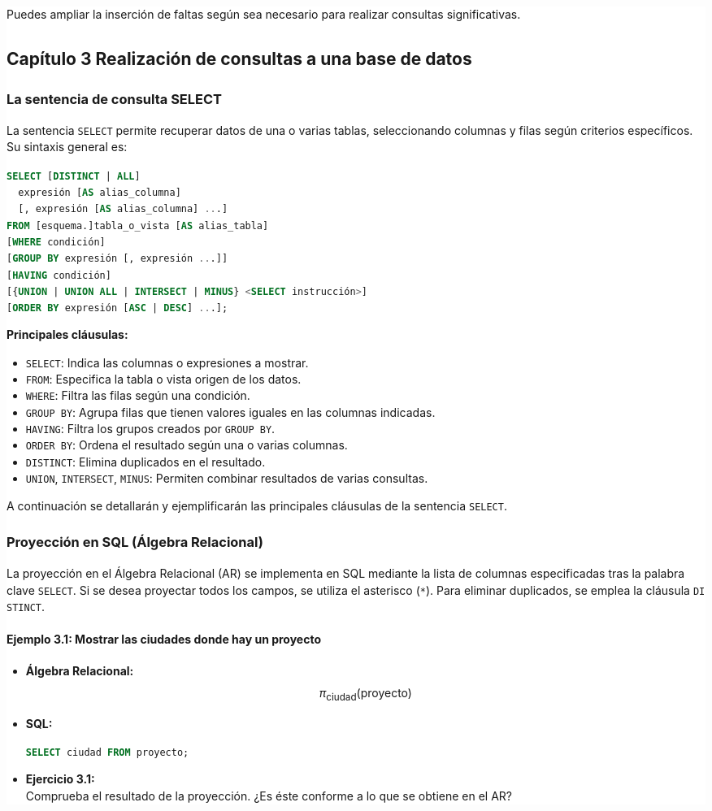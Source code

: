 Puedes ampliar la inserción de faltas según sea necesario para realizar consultas significativas.

## Capítulo 3 Realización de consultas a una base de datos


### La sentencia de consulta SELECT

La sentencia `SELECT` permite recuperar datos de una o varias tablas, seleccionando columnas y filas según criterios específicos. Su sintaxis general es:

```sql
SELECT [DISTINCT | ALL]
  expresión [AS alias_columna]
  [, expresión [AS alias_columna] ...]
FROM [esquema.]tabla_o_vista [AS alias_tabla]
[WHERE condición]
[GROUP BY expresión [, expresión ...]]
[HAVING condición]
[{UNION | UNION ALL | INTERSECT | MINUS} <SELECT instrucción>]
[ORDER BY expresión [ASC | DESC] ...];
```

**Principales cláusulas:**

- `SELECT`: Indica las columnas o expresiones a mostrar.
- `FROM`: Especifica la tabla o vista origen de los datos.
- `WHERE`: Filtra las filas según una condición.
- `GROUP BY`: Agrupa filas que tienen valores iguales en las columnas indicadas.
- `HAVING`: Filtra los grupos creados por `GROUP BY`.
- `ORDER BY`: Ordena el resultado según una o varias columnas.
- `DISTINCT`: Elimina duplicados en el resultado.
- `UNION`, `INTERSECT`, `MINUS`: Permiten combinar resultados de varias consultas.

A continuación se detallarán y ejemplificarán las principales cláusulas de la sentencia `SELECT`.

### Proyección en SQL (Álgebra Relacional)

La proyección en el Álgebra Relacional (AR) se implementa en SQL mediante la lista de columnas especificadas tras la palabra clave `SELECT`. Si se desea proyectar todos los campos, se utiliza el asterisco (`*`). Para eliminar duplicados, se emplea la cláusula `DISTINCT`.

#### Ejemplo 3.1: Mostrar las ciudades donde hay un proyecto

- **Álgebra Relacional:**  
  $$
  \pi_{\text{ciudad}}(\text{proyecto})
  $$

- **SQL:**  
  ```sql
  SELECT ciudad FROM proyecto;
  ```

- **Ejercicio 3.1:**  
  Comprueba el resultado de la proyección. ¿Es éste conforme a lo que se obtiene en el AR?
